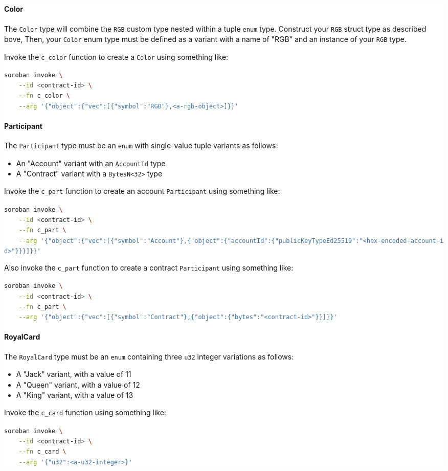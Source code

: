 #### Color

The `Color` type will combine the `RGB` custom type nested within a tuple `enum`
type. Construct your `RGB` struct type as described bove, Then, your `Color`
enum type must be defined as a variant with a name of "RGB" and an instance of
your `RGB` type.

Invoke the `c_color` function to create a `Color` using something like:

```bash
soroban invoke \
    --id <contract-id> \
    --fn c_color \
    --arg '{"object":{"vec":[{"symbol":"RGB"},<a-rgb-object>]}}'
```

#### Participant

The `Participant` type must be an `enum` with single-value tuple variants as
follows:

- An "Account" variant with an `AccountId` type
- A "Contract" variant with a `BytesN<32>` type

Invoke the `c_part` function to create an account `Participant` using something
like:

```bash
soroban invoke \
    --id <contract-id> \
    --fn c_part \
    --arg '{"object":{"vec":[{"symbol":"Account"},{"object":{"accountId":{"publicKeyTypeEd25519":"<hex-encoded-account-id>"}}}]}}'
```

Also invoke the `c_part` function to create a contract `Participant` using
something like:

```bash
soroban invoke \
    --id <contract-id> \
    --fn c_part \
    --arg '{"object":{"vec":[{"symbol":"Contract"},{"object":{"bytes":"<contract-id>"}}]}}'
```

#### RoyalCard

The `RoyalCard` type must be an `enum` containing three `u32` integer variations
as follows:

- A "Jack" variant, with a value of 11
- A "Queen" variant, with a value of 12
- A "King" variant, with a value of 13

Invoke the `c_card` function using something like:

```bash
soroban invoke \
    --id <contract-id> \
    --fn c_card \
    --arg '{"u32":<a-u32-integer>}'
```


[how-to-play]: ../1-hello-world/README.md#how-to-play
[sdk-contracttype]: https://docs.rs/soroban-sdk/latest/soroban_sdk/attr.contracttype.html
[learn-ct]: https://soroban.stellar.org/docs/learn/custom-types
[example-ct]: https://soroban.stellar.org/docs/examples/custom-types
[rust-struct]: https://doc.rust-lang.org/book/ch05-00-structs.html
[rust-enums]: https://doc.rust-lang.org/book/ch06-00-enums.html
[error-enums]: https://soroban.stellar.org/docs/learn/errors#error-enums
[soroban-dialect]: https://soroban.stellar.org/docs/learn/rust-dialect
[smephite-guide]: https://gist.github.com/Smephite/09b40e842ef454effe4693e0d18246d7